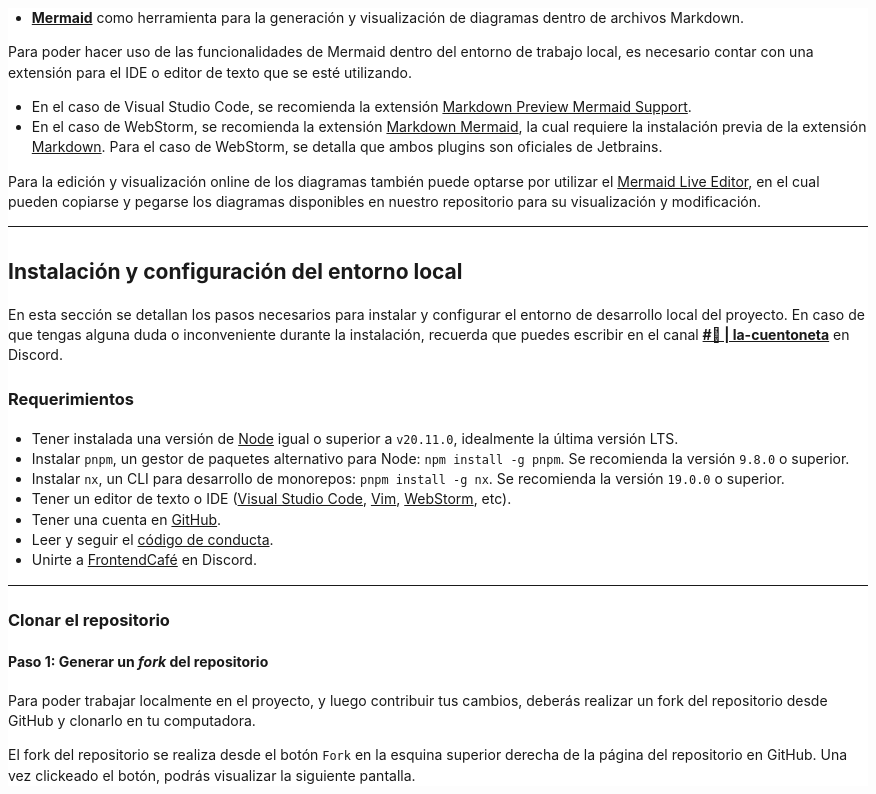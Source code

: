 - **<a href="https://mermaid.js.org/">Mermaid</a>** como herramienta para la generación y visualización de diagramas dentro de archivos Markdown.

Para poder hacer uso de las funcionalidades de Mermaid dentro del entorno de trabajo local, es necesario contar con una extensión para el IDE o editor de texto que se esté utilizando.

- En el caso de Visual Studio Code, se recomienda la extensión [Markdown Preview Mermaid Support](https://marketplace.visualstudio.com/items?itemName=bierner.markdown-mermaid).
- En el caso de WebStorm, se recomienda la extensión [Markdown Mermaid](https://plugins.jetbrains.com/plugin/20146-mermaid/), la cual requiere la instalación previa de la extensión [Markdown](https://plugins.jetbrains.com/plugin/7793-markdown). Para el caso de WebStorm, se detalla que ambos plugins son oficiales de Jetbrains.

Para la edición y visualización online de los diagramas también puede optarse por utilizar el [Mermaid Live Editor](https://mermaid-js.github.io/mermaid-live-editor/), en el cual pueden copiarse y pegarse los diagramas disponibles en nuestro repositorio para su visualización y modificación.

---

## Instalación y configuración del entorno local

En esta sección se detallan los pasos necesarios para instalar y configurar el entorno de desarrollo local del
proyecto. En caso de que tengas alguna duda o inconveniente durante la instalación, recuerda que puedes escribir
en el canal **[#🚐 | la-cuentoneta][dc-channel]** en Discord.

### Requerimientos

- Tener instalada una versión de [Node](https://nodejs.org/es/) igual o superior a `v20.11.0`, idealmente la última
  versión LTS.
- Instalar `pnpm`, un gestor de paquetes alternativo para Node: `npm install -g pnpm`. Se recomienda la versión `9.8.0` o superior.
- Instalar `nx`, un CLI para desarrollo de monorepos: `pnpm install -g nx`. Se recomienda la versión `19.0.0` o
  superior.
- Tener un editor de texto o IDE ([Visual Studio Code](https://code.visualstudio.com/), [Vim](https://www.vim.org/), [WebStorm](https://www.jetbrains.com/es-es/webstorm/), etc).
- Tener una cuenta en [GitHub](https://docs.github.com/es/get-started/signing-up-for-github/signing-up-for-a-new-github-account).
- Leer y seguir el [código de conducta][doc-code_of_conduct].
- Unirte a [FrontendCafé][dc-fec] en Discord.

---

### Clonar el repositorio

#### Paso 1: Generar un _fork_ del repositorio

Para poder trabajar localmente en el proyecto, y luego contribuir tus cambios, deberás realizar un fork del repositorio desde GitHub y clonarlo en tu computadora.

El fork del repositorio se realiza desde el botón `Fork` en la esquina superior derecha de la página del repositorio en GitHub. Una vez clickeado el botón, podrás visualizar la siguiente pantalla.


[dc-channel]: https://discord.com/channels/594363964499165194/1109220285841944586
[github-issues-tutorial]: https://docs.github.com/es/issues/tracking-your-work-with-issues/creating-an-issue
[crear-issue-cuentoneta]: https://github.com/rolivencia/cuentoneta/issues/new/choose
[feature-request-template]: https://github.com/rolivencia/cuentoneta/issues/new?assignees=&labels=%F0%9F%8F%8E%EF%B8%8F+mejora&projects=&template=feature.yml
[bug-report-template]: https://github.com/rolivencia/cuentoneta/issues/new?assignees=&labels=%F0%9F%A6%9F+bug&projects=&template=bug_report.yml
[doc-mvv]: https://github.com/cuentoneta/cuentoneta/blob/develop/MVV.md
[doc-code_of_conduct]: https://github.com/cuentoneta/cuentoneta/blob/develop/CODE_OF_CONDUCT.md
[dc-fec]: https://discord.com/invite/frontendcafe